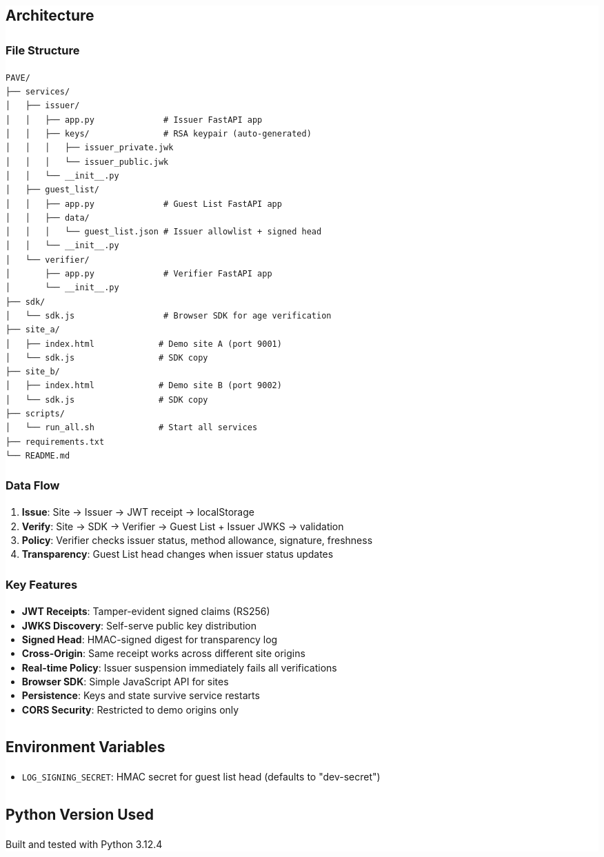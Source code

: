 ## Architecture

### File Structure
```
PAVE/
├── services/
│   ├── issuer/
│   │   ├── app.py              # Issuer FastAPI app
│   │   ├── keys/               # RSA keypair (auto-generated)
│   │   │   ├── issuer_private.jwk
│   │   │   └── issuer_public.jwk
│   │   └── __init__.py
│   ├── guest_list/
│   │   ├── app.py              # Guest List FastAPI app
│   │   ├── data/
│   │   │   └── guest_list.json # Issuer allowlist + signed head
│   │   └── __init__.py
│   └── verifier/
│       ├── app.py              # Verifier FastAPI app
│       └── __init__.py
├── sdk/
│   └── sdk.js                  # Browser SDK for age verification
├── site_a/
│   ├── index.html             # Demo site A (port 9001)
│   └── sdk.js                 # SDK copy
├── site_b/
│   ├── index.html             # Demo site B (port 9002)
│   └── sdk.js                 # SDK copy
├── scripts/
│   └── run_all.sh             # Start all services
├── requirements.txt
└── README.md
```

### Data Flow

1. **Issue**: Site → Issuer → JWT receipt → localStorage
2. **Verify**: Site → SDK → Verifier → Guest List + Issuer JWKS → validation
3. **Policy**: Verifier checks issuer status, method allowance, signature, freshness
4. **Transparency**: Guest List head changes when issuer status updates

### Key Features

- **JWT Receipts**: Tamper-evident signed claims (RS256)
- **JWKS Discovery**: Self-serve public key distribution  
- **Signed Head**: HMAC-signed digest for transparency log
- **Cross-Origin**: Same receipt works across different site origins
- **Real-time Policy**: Issuer suspension immediately fails all verifications
- **Browser SDK**: Simple JavaScript API for sites
- **Persistence**: Keys and state survive service restarts
- **CORS Security**: Restricted to demo origins only

## Environment Variables

- `LOG_SIGNING_SECRET`: HMAC secret for guest list head (defaults to "dev-secret")

## Python Version Used

Built and tested with Python 3.12.4